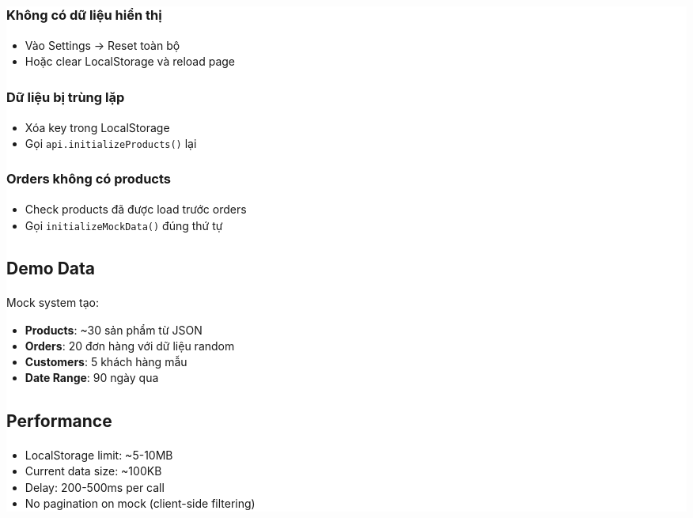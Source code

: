 ### Không có dữ liệu hiển thị
- Vào Settings → Reset toàn bộ
- Hoặc clear LocalStorage và reload page

### Dữ liệu bị trùng lặp
- Xóa key trong LocalStorage
- Gọi `api.initializeProducts()` lại

### Orders không có products
- Check products đã được load trước orders
- Gọi `initializeMockData()` đúng thứ tự

## Demo Data

Mock system tạo:
- **Products**: ~30 sản phẩm từ JSON
- **Orders**: 20 đơn hàng với dữ liệu random
- **Customers**: 5 khách hàng mẫu
- **Date Range**: 90 ngày qua

## Performance

- LocalStorage limit: ~5-10MB
- Current data size: ~100KB
- Delay: 200-500ms per call
- No pagination on mock (client-side filtering)
